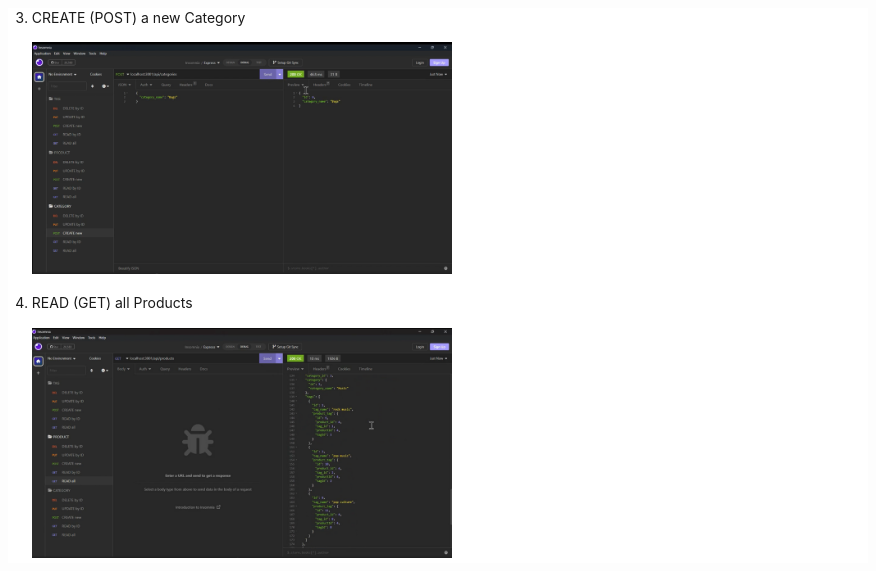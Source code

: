 3. CREATE (POST) a new Category

    <img src="./assets/createCat.png" style="width:30rem">

4. READ (GET) all Products

    <img src="./assets/readAllP.png" style="width:30rem">
